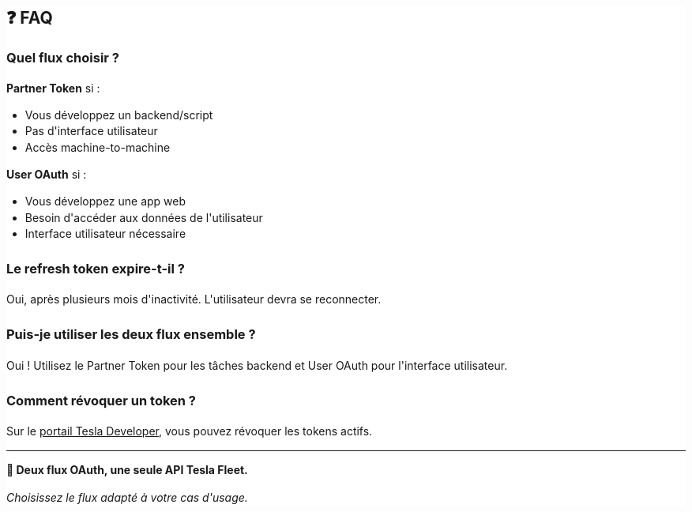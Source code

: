 ## ❓ FAQ

### Quel flux choisir ?

**Partner Token** si :

- Vous développez un backend/script
- Pas d'interface utilisateur
- Accès machine-to-machine

**User OAuth** si :

- Vous développez une app web
- Besoin d'accéder aux données de l'utilisateur
- Interface utilisateur nécessaire

### Le refresh token expire-t-il ?

Oui, après plusieurs mois d'inactivité. L'utilisateur devra se reconnecter.

### Puis-je utiliser les deux flux ensemble ?

Oui ! Utilisez le Partner Token pour les tâches backend et User OAuth pour l'interface utilisateur.

### Comment révoquer un token ?

Sur le [portail Tesla Developer](https://developer.tesla.com), vous pouvez révoquer les tokens actifs.

---

**🔐 Deux flux OAuth, une seule API Tesla Fleet.**

_Choisissez le flux adapté à votre cas d'usage._

